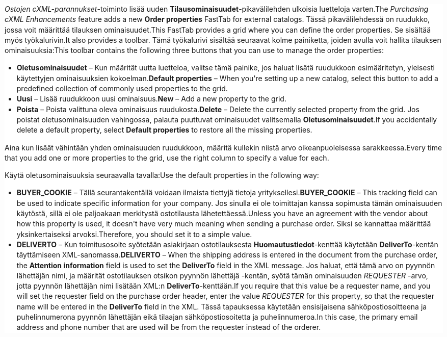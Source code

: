 <span data-ttu-id="f5cb0-175">_Ostojen cXML-parannukset_-toiminto lisää uuden **Tilausominaisuudet**-pikavälilehden ulkoisia luetteloja varten.</span><span class="sxs-lookup"><span data-stu-id="f5cb0-175">The _Purchasing cXML Enhancements_ feature adds a new **Order properties** FastTab for external catalogs.</span></span> <span data-ttu-id="f5cb0-176">Tässä pikavälilehdessä on ruudukko, jossa voit määrittää tilauksen ominaisuudet.</span><span class="sxs-lookup"><span data-stu-id="f5cb0-176">This FastTab provides a grid where you can define the order properties.</span></span> <span data-ttu-id="f5cb0-177">Se sisältää myös työkalurivin.</span><span class="sxs-lookup"><span data-stu-id="f5cb0-177">It also provides a toolbar.</span></span> <span data-ttu-id="f5cb0-178">Tämä työkalurivi sisältää seuraavat kolme painiketta, joiden avulla voit hallita tilauksen ominaisuuksia:</span><span class="sxs-lookup"><span data-stu-id="f5cb0-178">This toolbar contains the following three buttons that you can use to manage the order properties:</span></span>

- <span data-ttu-id="f5cb0-179">**Oletusominaisuudet** – Kun määrität uutta luetteloa, valitse tämä painike, jos haluat lisätä ruudukkoon esimääritetyn, yleisesti käytettyjen ominaisuuksien kokoelman.</span><span class="sxs-lookup"><span data-stu-id="f5cb0-179">**Default properties** – When you're setting up a new catalog, select this button to add a predefined collection of commonly used properties to the grid.</span></span>
- <span data-ttu-id="f5cb0-180">**Uusi** – Lisää ruudukkoon uusi ominaisuus.</span><span class="sxs-lookup"><span data-stu-id="f5cb0-180">**New** – Add a new property to the grid.</span></span>
- <span data-ttu-id="f5cb0-181">**Poista** – Poista valittuna oleva ominaisuus ruudukosta.</span><span class="sxs-lookup"><span data-stu-id="f5cb0-181">**Delete** – Delete the currently selected property from the grid.</span></span> <span data-ttu-id="f5cb0-182">Jos poistat oletusominaisuuden vahingossa, palauta puuttuvat ominaisuudet valitsemalla **Oletusominaisuudet**.</span><span class="sxs-lookup"><span data-stu-id="f5cb0-182">If you accidentally delete a default property, select **Default properties** to restore all the missing properties.</span></span>

<span data-ttu-id="f5cb0-183">Aina kun lisäät vähintään yhden ominaisuuden ruudukkoon, määritä kullekin niistä arvo oikeanpuoleisessa sarakkeessa.</span><span class="sxs-lookup"><span data-stu-id="f5cb0-183">Every time that you add one or more properties to the grid, use the right column to specify a value for each.</span></span>

<span data-ttu-id="f5cb0-184">Käytä oletusominaisuuksia seuraavalla tavalla:</span><span class="sxs-lookup"><span data-stu-id="f5cb0-184">Use the default properties in the following way:</span></span>

- <span data-ttu-id="f5cb0-185">**BUYER\_COOKIE** – Tällä seurantakentällä voidaan ilmaista tiettyjä tietoja yrityksellesi.</span><span class="sxs-lookup"><span data-stu-id="f5cb0-185">**BUYER\_COOKIE** – This tracking field can be used to indicate specific information for your company.</span></span> <span data-ttu-id="f5cb0-186">Jos sinulla ei ole toimittajan kanssa sopimusta tämän ominaisuuden käytöstä, sillä ei ole paljoakaan merkitystä ostotilausta lähetettäessä.</span><span class="sxs-lookup"><span data-stu-id="f5cb0-186">Unless you have an agreement with the vendor about how this property is used, it doesn't have very much meaning when sending a purchase order.</span></span> <span data-ttu-id="f5cb0-187">Siksi se kannattaa määrittää yksinkertaiseksi arvoksi.</span><span class="sxs-lookup"><span data-stu-id="f5cb0-187">Therefore, you should set it to a simple value.</span></span>
- <span data-ttu-id="f5cb0-188">**DELIVERTO** – Kun toimitusosoite syötetään asiakirjaan ostotilauksesta **Huomautustiedot**-kenttää käytetään **DeliverTo**-kentän täyttämiseen XML-sanomassa.</span><span class="sxs-lookup"><span data-stu-id="f5cb0-188">**DELIVERTO** – When the shipping address is entered in the document from the purchase order, the **Attention information** field is used to set the **DeliverTo** field in the XML message.</span></span> <span data-ttu-id="f5cb0-189">Jos haluat, että tämä arvo on pyynnön lähettäjän nimi, ja määrität ostotilauksen otsikon pyynnön lähettäjä -kentän, syötä tämän ominaisuuden _REQUESTER_ -arvo, jotta pyynnön lähettäjän nimi lisätään XML:n **DeliverTo**-kenttään.</span><span class="sxs-lookup"><span data-stu-id="f5cb0-189">If you require that this value be a requester name, and you will set the requester field on the purchase order header, enter the value _REQUESTER_ for this property, so that the requester name will be entered in the **DeliverTo** field in the XML.</span></span> <span data-ttu-id="f5cb0-190">Tässä tapauksessa käytetään ensisijaisena sähköpostiosoitteena ja puhelinnumerona pyynnön lähettäjän eikä tilaajan sähköpostiosoitetta ja puhelinnumeroa.</span><span class="sxs-lookup"><span data-stu-id="f5cb0-190">In this case, the primary email address and phone number that are used will be from the requester instead of the orderer.</span></span>